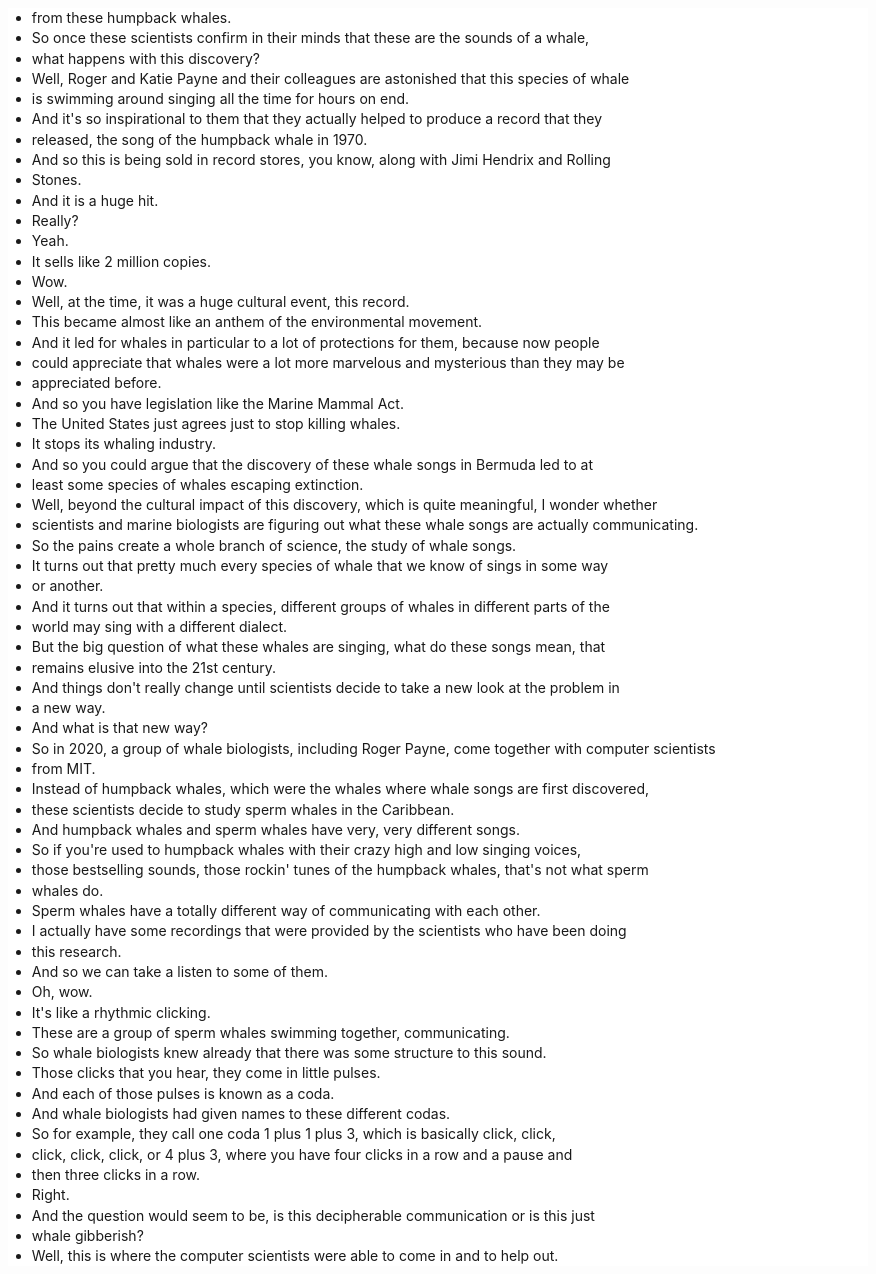 *  from these humpback whales.
*  So once these scientists confirm in their minds that these are the sounds of a whale,
*  what happens with this discovery?
*  Well, Roger and Katie Payne and their colleagues are astonished that this species of whale
*  is swimming around singing all the time for hours on end.
*  And it's so inspirational to them that they actually helped to produce a record that they
*  released, the song of the humpback whale in 1970.
*  And so this is being sold in record stores, you know, along with Jimi Hendrix and Rolling
*  Stones.
*  And it is a huge hit.
*  Really?
*  Yeah.
*  It sells like 2 million copies.
*  Wow.
*  Well, at the time, it was a huge cultural event, this record.
*  This became almost like an anthem of the environmental movement.
*  And it led for whales in particular to a lot of protections for them, because now people
*  could appreciate that whales were a lot more marvelous and mysterious than they may be
*  appreciated before.
*  And so you have legislation like the Marine Mammal Act.
*  The United States just agrees just to stop killing whales.
*  It stops its whaling industry.
*  And so you could argue that the discovery of these whale songs in Bermuda led to at
*  least some species of whales escaping extinction.
*  Well, beyond the cultural impact of this discovery, which is quite meaningful, I wonder whether
*  scientists and marine biologists are figuring out what these whale songs are actually communicating.
*  So the pains create a whole branch of science, the study of whale songs.
*  It turns out that pretty much every species of whale that we know of sings in some way
*  or another.
*  And it turns out that within a species, different groups of whales in different parts of the
*  world may sing with a different dialect.
*  But the big question of what these whales are singing, what do these songs mean, that
*  remains elusive into the 21st century.
*  And things don't really change until scientists decide to take a new look at the problem in
*  a new way.
*  And what is that new way?
*  So in 2020, a group of whale biologists, including Roger Payne, come together with computer scientists
*  from MIT.
*  Instead of humpback whales, which were the whales where whale songs are first discovered,
*  these scientists decide to study sperm whales in the Caribbean.
*  And humpback whales and sperm whales have very, very different songs.
*  So if you're used to humpback whales with their crazy high and low singing voices,
*  those bestselling sounds, those rockin' tunes of the humpback whales, that's not what sperm
*  whales do.
*  Sperm whales have a totally different way of communicating with each other.
*  I actually have some recordings that were provided by the scientists who have been doing
*  this research.
*  And so we can take a listen to some of them.
*  Oh, wow.
*  It's like a rhythmic clicking.
*  These are a group of sperm whales swimming together, communicating.
*  So whale biologists knew already that there was some structure to this sound.
*  Those clicks that you hear, they come in little pulses.
*  And each of those pulses is known as a coda.
*  And whale biologists had given names to these different codas.
*  So for example, they call one coda 1 plus 1 plus 3, which is basically click, click,
*  click, click, click, or 4 plus 3, where you have four clicks in a row and a pause and
*  then three clicks in a row.
*  Right.
*  And the question would seem to be, is this decipherable communication or is this just
*  whale gibberish?
*  Well, this is where the computer scientists were able to come in and to help out.